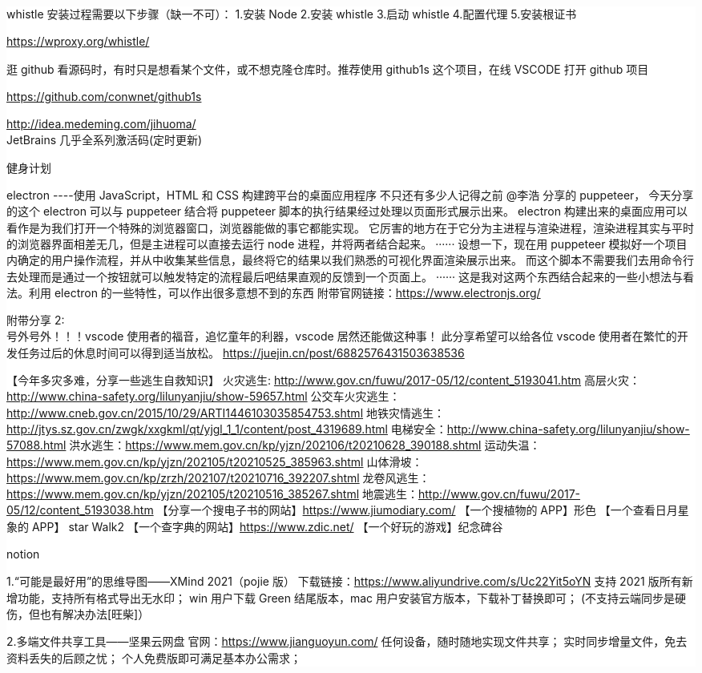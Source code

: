 whistle 安装过程需要以下步骤（缺一不可）： 1.安装 Node 2.安装 whistle 3.启动 whistle 4.配置代理 5.安装根证书

https://wproxy.org/whistle/

逛 github 看源码时，有时只是想看某个文件，或不想克隆仓库时。推荐使用 github1s 这个项目，在线 VSCODE 打开 github 项目

https://github.com/conwnet/github1s

http://idea.medeming.com/jihuoma/  
JetBrains 几乎全系列激活码(定时更新)

健身计划

electron ----使用 JavaScript，HTML 和 CSS 构建跨平台的桌面应用程序
不只还有多少人记得之前 @李浩 分享的 puppeteer，
今天分享的这个 electron 可以与 puppeteer 结合将 puppeteer 脚本的执行结果经过处理以页面形式展示出来。
electron 构建出来的桌面应用可以看作是为我们打开一个特殊的浏览器窗口，浏览器能做的事它都能实现。
它厉害的地方在于它分为主进程与渲染进程，渲染进程其实与平时的浏览器界面相差无几，但是主进程可以直接去运行 node 进程，并将两者结合起来。
······
设想一下，现在用 puppeteer 模拟好一个项目内确定的用户操作流程，并从中收集某些信息，最终将它的结果以我们熟悉的可视化界面渲染展示出来。
而这个脚本不需要我们去用命令行去处理而是通过一个按钮就可以触发特定的流程最后吧结果直观的反馈到一个页面上。
······
这是我对这两个东西结合起来的一些小想法与看法。利用 electron 的一些特性，可以作出很多意想不到的东西
附带官网链接：https://www.electronjs.org/

附带分享 2:  
号外号外！！！vscode 使用者的福音，追忆童年的利器，vscode 居然还能做这种事！
此分享希望可以给各位 vscode 使用者在繁忙的开发任务过后的休息时间可以得到适当放松。
https://juejin.cn/post/6882576431503638536

【今年多灾多难，分享一些逃生自救知识】
火灾逃生: http://www.gov.cn/fuwu/2017-05/12/content_5193041.htm
高层火灾：http://www.china-safety.org/lilunyanjiu/show-59657.html
公交车火灾逃生：http://www.cneb.gov.cn/2015/10/29/ARTI1446103035854753.shtml
地铁灾情逃生：http://jtys.sz.gov.cn/zwgk/xxgkml/qt/yjgl_1_1/content/post_4319689.html
电梯安全：http://www.china-safety.org/lilunyanjiu/show-57088.html
洪水逃生：https://www.mem.gov.cn/kp/yjzn/202106/t20210628_390188.shtml
运动失温：https://www.mem.gov.cn/kp/yjzn/202105/t20210525_385963.shtml
山体滑坡：https://www.mem.gov.cn/kp/zrzh/202107/t20210716_392207.shtml
龙卷风逃生：https://www.mem.gov.cn/kp/yjzn/202105/t20210516_385267.shtml
地震逃生：http://www.gov.cn/fuwu/2017-05/12/content_5193038.htm
【分享一个搜电子书的网站】https://www.jiumodiary.com/
【一个搜植物的 APP】形色
【一个查看日月星象的 APP】 star Walk2
【一个查字典的网站】https://www.zdic.net/
【一个好玩的游戏】纪念碑谷

notion

1.“可能是最好用”的思维导图——XMind 2021（pojie 版）
下载链接：https://www.aliyundrive.com/s/Uc22Yit5oYN
支持 2021 版所有新增功能，支持所有格式导出无水印；
win 用户下载 Green 结尾版本，mac 用户安装官方版本，下载补丁替换即可；
(不支持云端同步是硬伤，但也有解决办法[旺柴]）

2.多端文件共享工具——坚果云网盘
官网：https://www.jianguoyun.com/
任何设备，随时随地实现文件共享；
实时同步增量文件，免去资料丢失的后顾之忧；
个人免费版即可满足基本办公需求；
